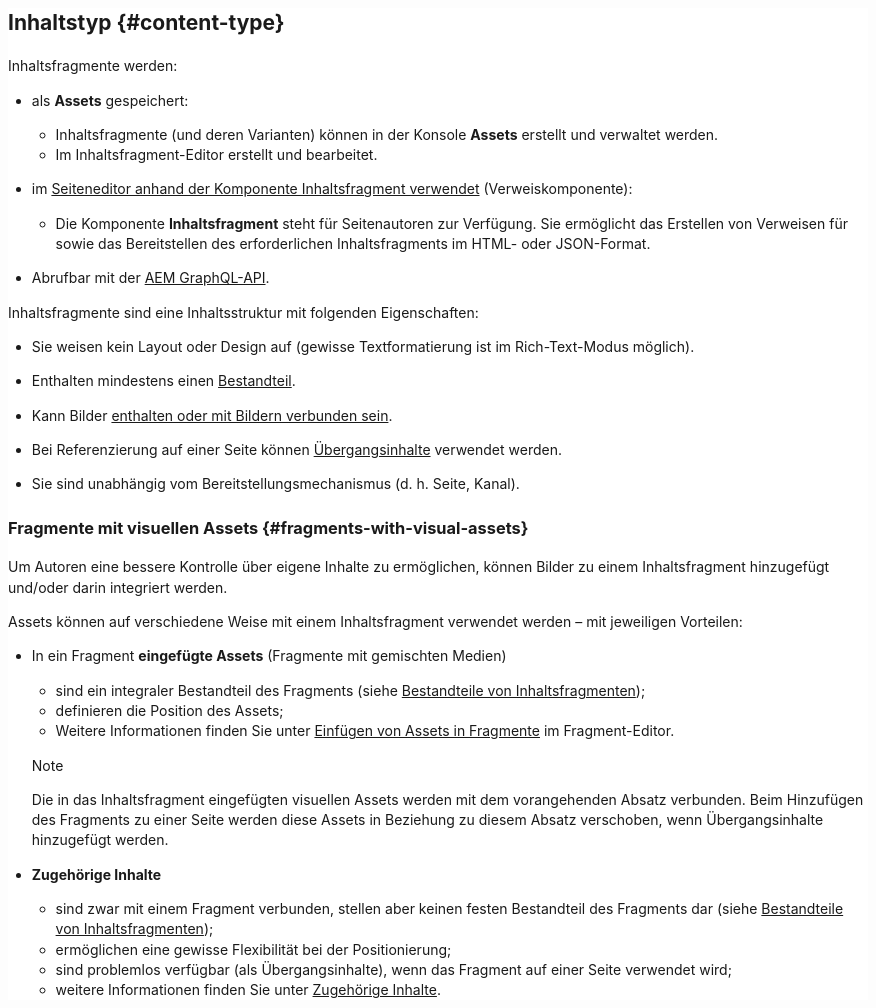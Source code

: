 ## Inhaltstyp {#content-type}

Inhaltsfragmente werden:

* als **Assets** gespeichert:

   * Inhaltsfragmente (und deren Varianten) können in der Konsole **Assets** erstellt und verwaltet werden.
   * Im Inhaltsfragment-Editor erstellt und bearbeitet.

* im [Seiteneditor anhand der Komponente Inhaltsfragment verwendet](/help/sites-cloud/authoring/fundamentals/content-fragments.md) (Verweiskomponente):

   * Die Komponente **Inhaltsfragment** steht für Seitenautoren zur Verfügung. Sie ermöglicht das Erstellen von Verweisen für sowie das Bereitstellen des erforderlichen Inhaltsfragments im HTML- oder JSON-Format.

* Abrufbar mit der [AEM GraphQL-API](/help/assets/content-fragments/graphql-api-content-fragments.md).

Inhaltsfragmente sind eine Inhaltsstruktur mit folgenden Eigenschaften:

* Sie weisen kein Layout oder Design auf (gewisse Textformatierung ist im Rich-Text-Modus möglich).
* Enthalten mindestens einen [Bestandteil](#constituent-parts-of-a-content-fragment).
* Kann Bilder [enthalten oder mit Bildern verbunden sein](#fragments-with-visual-assets).
* Bei Referenzierung auf einer Seite können [Übergangsinhalte](#in-between-content-when-page-authoring-with-content-fragments) verwendet werden.

* Sie sind unabhängig vom Bereitstellungsmechanismus (d. h. Seite, Kanal).

### Fragmente mit visuellen Assets {#fragments-with-visual-assets}

Um Autoren eine bessere Kontrolle über eigene Inhalte zu ermöglichen, können Bilder zu einem Inhaltsfragment hinzugefügt und/oder darin integriert werden.

Assets können auf verschiedene Weise mit einem Inhaltsfragment verwendet werden – mit jeweiligen Vorteilen:

* In ein Fragment **eingefügte Assets** (Fragmente mit gemischten Medien)

   * sind ein integraler Bestandteil des Fragments (siehe [Bestandteile von Inhaltsfragmenten](#constituent-parts-of-a-content-fragment));
   * definieren die Position des Assets;
   * Weitere Informationen finden Sie unter [Einfügen von Assets in Fragmente](/help/assets/content-fragments/content-fragments-variations.md#inserting-assets-into-your-fragment) im Fragment-Editor.

   >[!NOTE]
   >
   >Die in das Inhaltsfragment eingefügten visuellen Assets werden mit dem vorangehenden Absatz verbunden. Beim Hinzufügen des Fragments zu einer Seite werden diese Assets in Beziehung zu diesem Absatz verschoben, wenn Übergangsinhalte hinzugefügt werden.

* **Zugehörige Inhalte**

   * sind zwar mit einem Fragment verbunden, stellen aber keinen festen Bestandteil des Fragments dar (siehe [Bestandteile von Inhaltsfragmenten](#constituent-parts-of-a-content-fragment));
   * ermöglichen eine gewisse Flexibilität bei der Positionierung;
   * sind problemlos verfügbar (als Übergangsinhalte), wenn das Fragment auf einer Seite verwendet wird;
   * weitere Informationen finden Sie unter [Zugehörige Inhalte](/help/assets/content-fragments/content-fragments-assoc-content.md).
